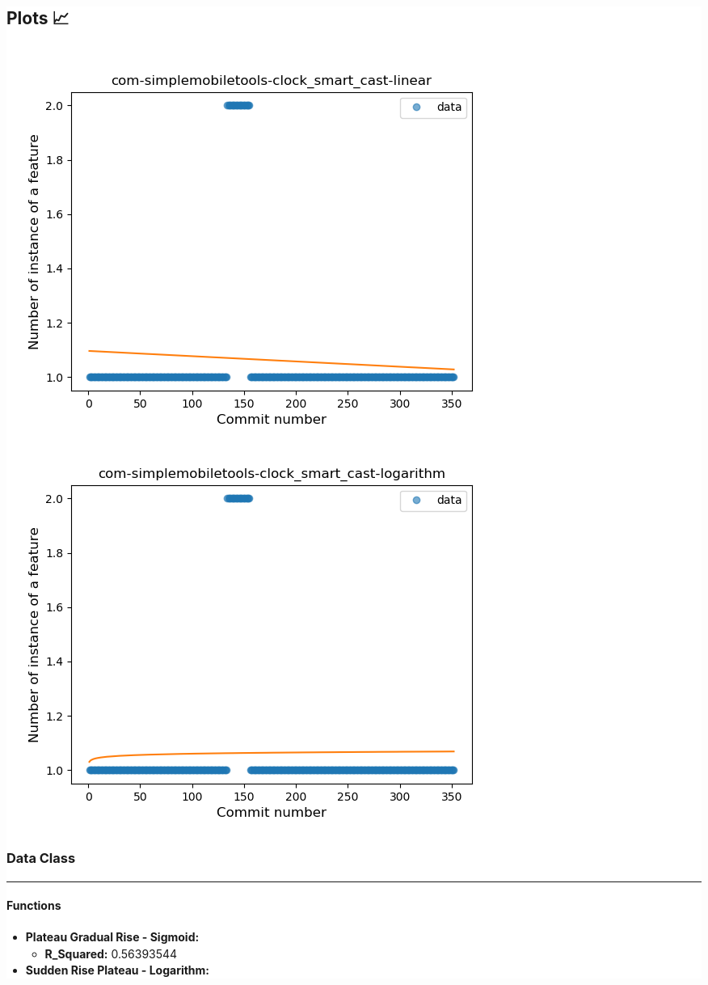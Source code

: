 **Plots** :chart_with_upwards_trend:
-----

![com-simplemobiletools-clock T2](../plots/com-simplemobiletools-clock_smart_cast_T2.png)
![com-simplemobiletools-clock T6](../plots/com-simplemobiletools-clock_smart_cast_T6.png)
### <a name="data_class">Data Class</a>
----
#### Functions
* **Plateau Gradual Rise - Sigmoid:** ![equation](http://latex.codecogs.com/svg.latex?%5Cfrac%7B2.571172%7D%7B1%20&plus;%20%5Cepsilon%5E%28-0.144452%28x%20-26.766458%29%29%7D%20&plus;%200.867083)
    * **R_Squared:** 0.56393544
* **Sudden Rise Plateau - Logarithm:** ![equation](http://latex.codecogs.com/svg.latex?0.878114%5Clog_%7B33.91661%7D%28x%29%20&plus;%202.021007)